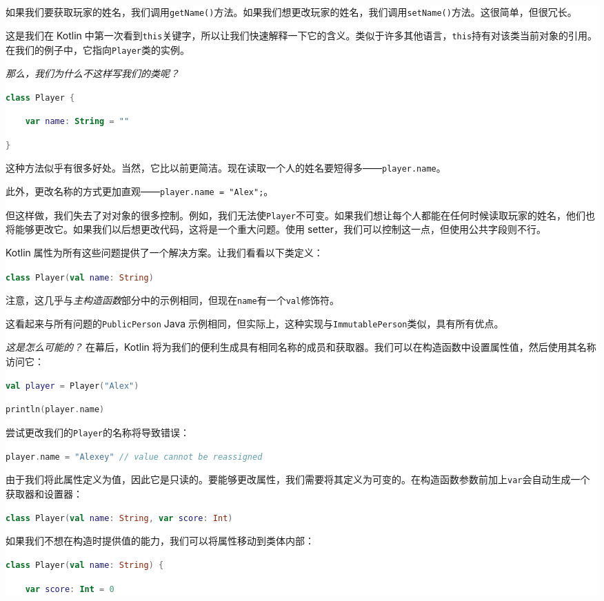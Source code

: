 如果我们要获取玩家的姓名，我们调用`getName()`方法。如果我们想更改玩家的姓名，我们调用`setName()`方法。这很简单，但很冗长。

这是我们在 Kotlin 中第一次看到`this`关键字，所以让我们快速解释一下它的含义。类似于许多其他语言，`this`持有对该类当前对象的引用。在我们的例子中，它指向`Player`类的实例。

*那么，我们为什么不这样写我们的类呢？*

```kt
class Player {
```

```kt
    var name: String = ""
```

```kt
}
```

这种方法似乎有很多好处。当然，它比以前更简洁。现在读取一个人的姓名要短得多——`player.name`。

此外，更改名称的方式更加直观——`player.name = "Alex";`。

但这样做，我们失去了对对象的很多控制。例如，我们无法使`Player`不可变。如果我们想让每个人都能在任何时候读取玩家的姓名，他们也将能够更改它。如果我们以后想更改代码，这将是一个重大问题。使用 setter，我们可以控制这一点，但使用公共字段则不行。

Kotlin 属性为所有这些问题提供了一个解决方案。让我们看看以下类定义：

```kt
class Player(val name: String)
```

注意，这几乎与*主构造函数*部分中的示例相同，但现在`name`有一个`val`修饰符。

这看起来与所有问题的`PublicPerson` Java 示例相同，但实际上，这种实现与`ImmutablePerson`类似，具有所有优点。

*这是怎么可能的？* 在幕后，Kotlin 将为我们的便利生成具有相同名称的成员和获取器。我们可以在构造函数中设置属性值，然后使用其名称访问它：

```kt
val player = Player("Alex")
```

```kt
println(player.name)
```

尝试更改我们的`Player`的名称将导致错误：

```kt
player.name = "Alexey" // value cannot be reassigned
```

由于我们将此属性定义为值，因此它是只读的。要能够更改属性，我们需要将其定义为可变的。在构造函数参数前加上`var`会自动生成一个获取器和设置器：

```kt
class Player(val name: String, var score: Int)
```

如果我们不想在构造时提供值的能力，我们可以将属性移动到类体内部：

```kt
class Player(val name: String) { 
```

```kt
    var score: Int = 0
```
